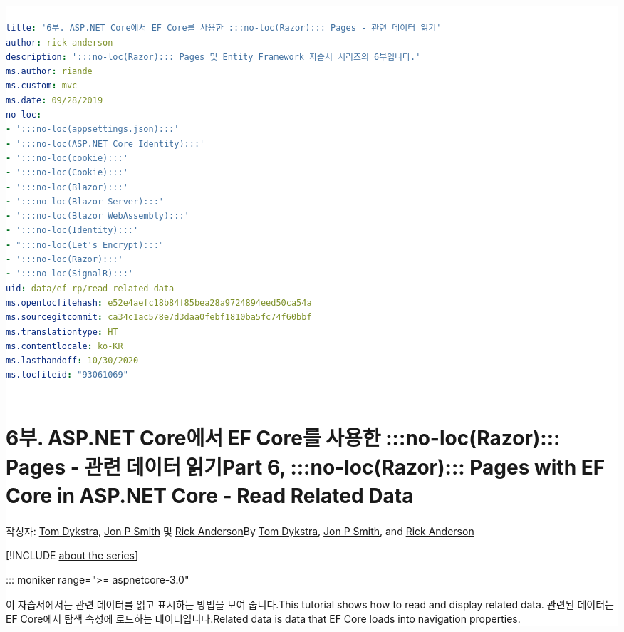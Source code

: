 ```yaml
---
title: '6부. ASP.NET Core에서 EF Core를 사용한 :::no-loc(Razor)::: Pages - 관련 데이터 읽기'
author: rick-anderson
description: ':::no-loc(Razor)::: Pages 및 Entity Framework 자습서 시리즈의 6부입니다.'
ms.author: riande
ms.custom: mvc
ms.date: 09/28/2019
no-loc:
- ':::no-loc(appsettings.json):::'
- ':::no-loc(ASP.NET Core Identity):::'
- ':::no-loc(cookie):::'
- ':::no-loc(Cookie):::'
- ':::no-loc(Blazor):::'
- ':::no-loc(Blazor Server):::'
- ':::no-loc(Blazor WebAssembly):::'
- ':::no-loc(Identity):::'
- ":::no-loc(Let's Encrypt):::"
- ':::no-loc(Razor):::'
- ':::no-loc(SignalR):::'
uid: data/ef-rp/read-related-data
ms.openlocfilehash: e52e4aefc18b84f85bea28a9724894eed50ca54a
ms.sourcegitcommit: ca34c1ac578e7d3daa0febf1810ba5fc74f60bbf
ms.translationtype: HT
ms.contentlocale: ko-KR
ms.lasthandoff: 10/30/2020
ms.locfileid: "93061069"
---
```

# <a name="part-6-no-locrazor-pages-with-ef-core-in-aspnet-core---read-related-data"></a><span data-ttu-id="feb5f-103">6부. ASP.NET Core에서 EF Core를 사용한 :::no-loc(Razor)::: Pages - 관련 데이터 읽기</span><span class="sxs-lookup"><span data-stu-id="feb5f-103">Part 6, :::no-loc(Razor)::: Pages with EF Core in ASP.NET Core - Read Related Data</span></span>

<span data-ttu-id="feb5f-104">작성자: [Tom Dykstra](https://github.com/tdykstra), [Jon P Smith](https://twitter.com/thereformedprog) 및 [Rick Anderson](https://twitter.com/RickAndMSFT)</span><span class="sxs-lookup"><span data-stu-id="feb5f-104">By [Tom Dykstra](https://github.com/tdykstra), [Jon P Smith](https://twitter.com/thereformedprog), and [Rick Anderson](https://twitter.com/RickAndMSFT)</span></span>

[!INCLUDE [about the series](../../includes/RP-EF/intro.md)]

::: moniker range=">= aspnetcore-3.0"

<span data-ttu-id="feb5f-105">이 자습서에서는 관련 데이터를 읽고 표시하는 방법을 보여 줍니다.</span><span class="sxs-lookup"><span data-stu-id="feb5f-105">This tutorial shows how to read and display related data.</span></span> <span data-ttu-id="feb5f-106">관련된 데이터는 EF Core에서 탐색 속성에 로드하는 데이터입니다.</span><span class="sxs-lookup"><span data-stu-id="feb5f-106">Related data is data that EF Core loads into navigation properties.</span></span>
